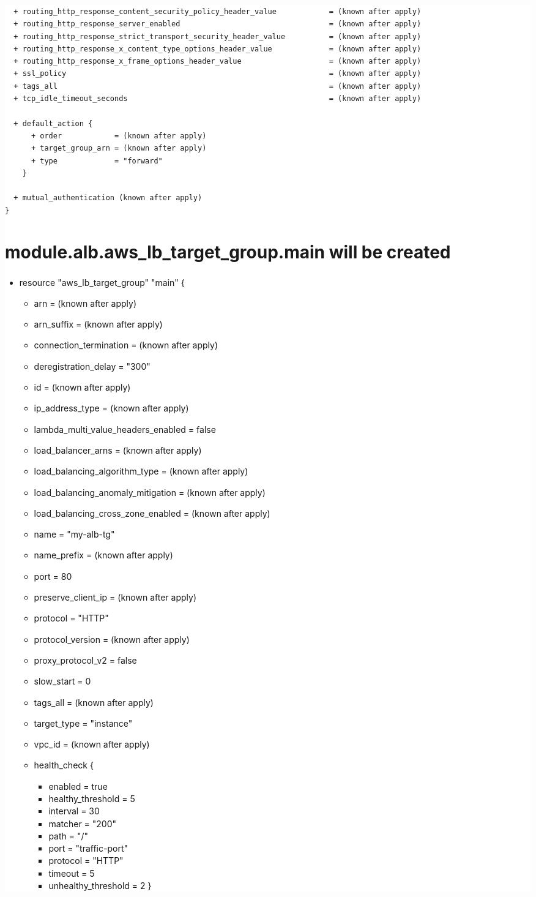       + routing_http_response_content_security_policy_header_value            = (known after apply)
      + routing_http_response_server_enabled                                  = (known after apply)
      + routing_http_response_strict_transport_security_header_value          = (known after apply)
      + routing_http_response_x_content_type_options_header_value             = (known after apply)
      + routing_http_response_x_frame_options_header_value                    = (known after apply)
      + ssl_policy                                                            = (known after apply)
      + tags_all                                                              = (known after apply)
      + tcp_idle_timeout_seconds                                              = (known after apply)

      + default_action {
          + order            = (known after apply)
          + target_group_arn = (known after apply)
          + type             = "forward"
        }

      + mutual_authentication (known after apply)
    }

  # module.alb.aws_lb_target_group.main will be created
  + resource "aws_lb_target_group" "main" {
      + arn                                = (known after apply)
      + arn_suffix                         = (known after apply)
      + connection_termination             = (known after apply)
      + deregistration_delay               = "300"
      + id                                 = (known after apply)
      + ip_address_type                    = (known after apply)
      + lambda_multi_value_headers_enabled = false
      + load_balancer_arns                 = (known after apply)
      + load_balancing_algorithm_type      = (known after apply)
      + load_balancing_anomaly_mitigation  = (known after apply)
      + load_balancing_cross_zone_enabled  = (known after apply)
      + name                               = "my-alb-tg"
      + name_prefix                        = (known after apply)
      + port                               = 80
      + preserve_client_ip                 = (known after apply)
      + protocol                           = "HTTP"
      + protocol_version                   = (known after apply)
      + proxy_protocol_v2                  = false
      + slow_start                         = 0
      + tags_all                           = (known after apply)
      + target_type                        = "instance"
      + vpc_id                             = (known after apply)

      + health_check {
          + enabled             = true
          + healthy_threshold   = 5
          + interval            = 30
          + matcher             = "200"
          + path                = "/"
          + port                = "traffic-port"
          + protocol            = "HTTP"
          + timeout             = 5
          + unhealthy_threshold = 2
        }
